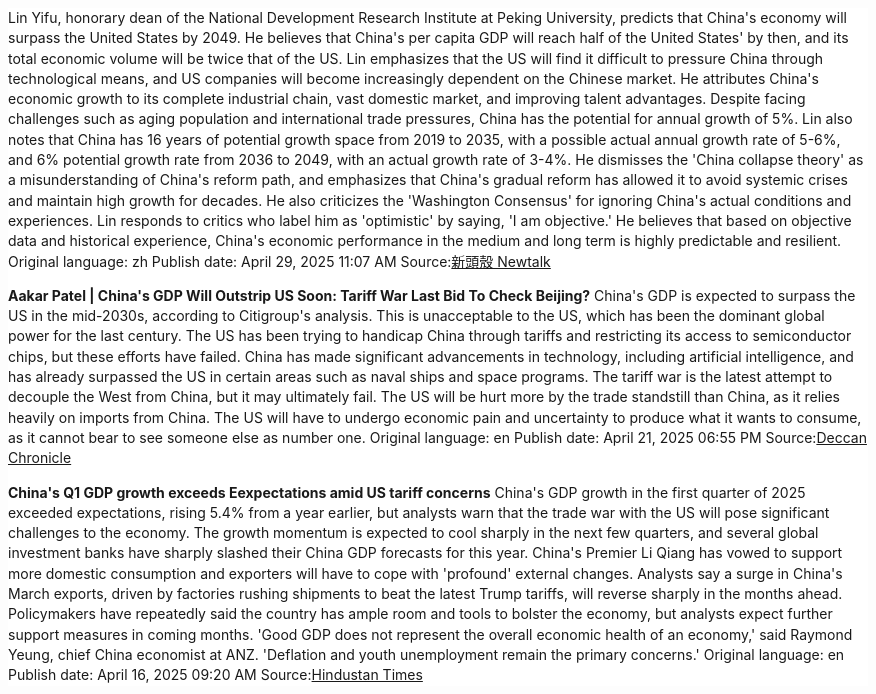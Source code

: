 Lin Yifu, honorary dean of the National Development Research Institute at Peking University, predicts that China's economy will surpass the United States by 2049. He believes that China's per capita GDP will reach half of the United States' by then, and its total economic volume will be twice that of the US. Lin emphasizes that the US will find it difficult to pressure China through technological means, and US companies will become increasingly dependent on the Chinese market. He attributes China's economic growth to its complete industrial chain, vast domestic market, and improving talent advantages. Despite facing challenges such as aging population and international trade pressures, China has the potential for annual growth of 5%. Lin also notes that China has 16 years of potential growth space from 2019 to 2035, with a possible actual annual growth rate of 5-6%, and 6% potential growth rate from 2036 to 2049, with an actual growth rate of 3-4%. He dismisses the 'China collapse theory' as a misunderstanding of China's reform path, and emphasizes that China's gradual reform has allowed it to avoid systemic crises and maintain high growth for decades. He also criticizes the 'Washington Consensus' for ignoring China's actual conditions and experiences. Lin responds to critics who label him as 'optimistic' by saying, 'I am objective.' He believes that based on objective data and historical experience, China's economic performance in the medium and long term is highly predictable and resilient.
Original language: zh
Publish date: April 29, 2025 11:07 AM
Source:[新頭殼 Newtalk](https://newtalk.tw/news/view/2025-04-29/968232)

**Aakar Patel | China's GDP Will Outstrip US Soon: Tariff War Last Bid To Check Beijing?**
China's GDP is expected to surpass the US in the mid-2030s, according to Citigroup's analysis. This is unacceptable to the US, which has been the dominant global power for the last century. The US has been trying to handicap China through tariffs and restricting its access to semiconductor chips, but these efforts have failed. China has made significant advancements in technology, including artificial intelligence, and has already surpassed the US in certain areas such as naval ships and space programs. The tariff war is the latest attempt to decouple the West from China, but it may ultimately fail. The US will be hurt more by the trade standstill than China, as it relies heavily on imports from China. The US will have to undergo economic pain and uncertainty to produce what it wants to consume, as it cannot bear to see someone else as number one.
Original language: en
Publish date: April 21, 2025 06:55 PM
Source:[Deccan Chronicle](https://www.deccanchronicle.com/opinion/columnists/aakar-patel-chinas-gdp-will-outstrip-us-soon-tariff-war-last-bid-to-check-beijing-1874286)

**China's Q1 GDP growth exceeds Eexpectations amid US tariff concerns**
China's GDP growth in the first quarter of 2025 exceeded expectations, rising 5.4% from a year earlier, but analysts warn that the trade war with the US will pose significant challenges to the economy. The growth momentum is expected to cool sharply in the next few quarters, and several global investment banks have sharply slashed their China GDP forecasts for this year. China's Premier Li Qiang has vowed to support more domestic consumption and exporters will have to cope with 'profound' external changes. Analysts say a surge in China's March exports, driven by factories rushing shipments to beat the latest Trump tariffs, will reverse sharply in the months ahead. Policymakers have repeatedly said the country has ample room and tools to bolster the economy, but analysts expect further support measures in coming months. 'Good GDP does not represent the overall economic health of an economy,' said Raymond Yeung, chief China economist at ANZ. 'Deflation and youth unemployment remain the primary concerns.' 
Original language: en
Publish date: April 16, 2025 09:20 AM
Source:[Hindustan Times](https://www.hindustantimes.com/business/chinas-q1-gdp-growth-exceeds-eexpectations-amid-us-tariff-concerns-101744792226335.html)
